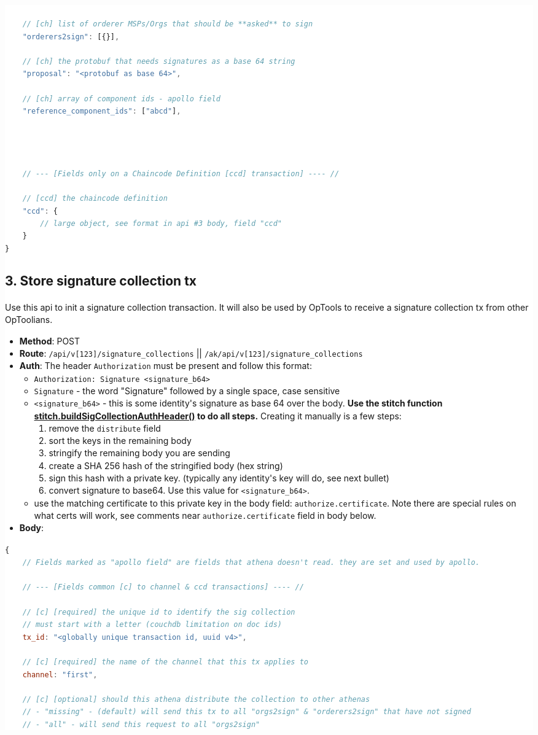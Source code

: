 ```js

	// [ch] list of orderer MSPs/Orgs that should be **asked** to sign
	"orderers2sign": [{}],

	// [ch] the protobuf that needs signatures as a base 64 string
	"proposal": "<protobuf as base 64>",

	// [ch] array of component ids - apollo field
	"reference_component_ids": ["abcd"],




	// --- [Fields only on a Chaincode Definition [ccd] transaction] ---- //

	// [ccd] the chaincode definition
	"ccd": {
		// large object, see format in api #3 body, field "ccd"
	}
}
```

<a name="3"></a>

## 3. Store signature collection tx
Use this api to init a signature collection transaction.
It will also be used by OpTools to receive a signature collection tx from other OpToolians.
- **Method**: POST
- **Route**: `/api/v[123]/signature_collections` || `/ak/api/v[123]/signature_collections`
- **Auth**: The header `Authorization` must be present and follow this format:
    - `Authorization: Signature <signature_b64>`
    - `Signature` - the word "Signature" followed by a single space, case sensitive
    - `<signature_b64>` - this is some identity's signature as base 64 over the body. **Use the stitch function [stitch.buildSigCollectionAuthHeader()](https://github.ibm.com/IBM-Blockchain/stitch/tree/master/docs#buildSigCollectionAuthHeader) to do all steps.** Creating it manually is a few steps:
        1. remove the `distribute` field
        1. sort the keys in the remaining body
        1. stringify the remaining body you are sending
        1. create a SHA 256 hash of the stringified body (hex string)
        1. sign this hash with a private key. (typically any identity's key will do, see next bullet)
        1. convert signature to base64. Use this value for `<signature_b64>`.
    - use the matching certificate to this private key in the body field: `authorize.certificate`. Note there are special rules on what certs will work, see comments near `authorize.certificate` field in body below.
- **Body**:
```js
{
	// Fields marked as "apollo field" are fields that athena doesn't read. they are set and used by apollo.

	// --- [Fields common [c] to channel & ccd transactions] ---- //

	// [c] [required] the unique id to identify the sig collection
	// must start with a letter (couchdb limitation on doc ids)
	tx_id: "<globally unique transaction id, uuid v4>",

	// [c] [required] the name of the channel that this tx applies to
	channel: "first",

	// [c] [optional] should this athena distribute the collection to other athenas
	// - "missing" - (default) will send this tx to all "orgs2sign" & "orderers2sign" that have not signed
	// - "all" - will send this request to all "orgs2sign"
```
